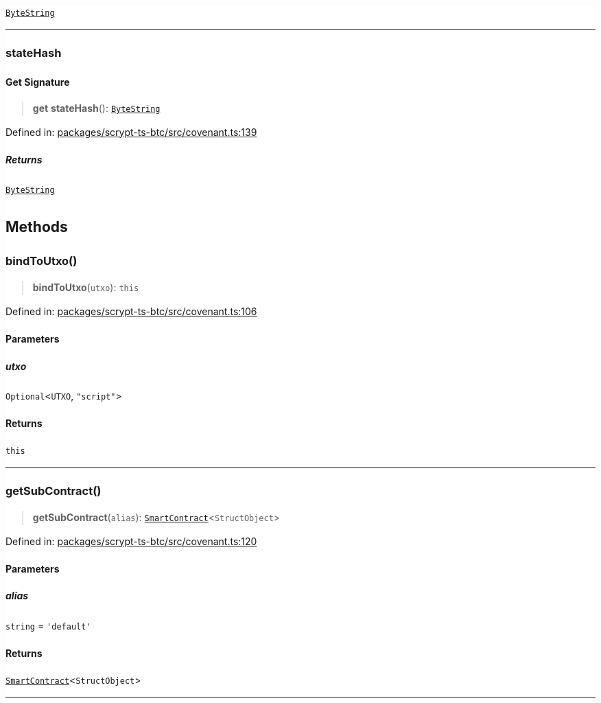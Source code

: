 [`ByteString`](../type-aliases/ByteString.md)

***

### stateHash

#### Get Signature

> **get** **stateHash**(): [`ByteString`](../type-aliases/ByteString.md)

Defined in: [packages/scrypt-ts-btc/src/covenant.ts:139](https://github.com/sCrypt-Inc/scrypt-btc-mono/blob/7d2760b2d3565565fcb011792878d3764e0701be/packages/scrypt-ts-btc/src/covenant.ts#L139)

##### Returns

[`ByteString`](../type-aliases/ByteString.md)

## Methods

### bindToUtxo()

> **bindToUtxo**(`utxo`): `this`

Defined in: [packages/scrypt-ts-btc/src/covenant.ts:106](https://github.com/sCrypt-Inc/scrypt-btc-mono/blob/7d2760b2d3565565fcb011792878d3764e0701be/packages/scrypt-ts-btc/src/covenant.ts#L106)

#### Parameters

##### utxo

`Optional`\<`UTXO`, `"script"`\>

#### Returns

`this`

***

### getSubContract()

> **getSubContract**(`alias`): [`SmartContract`](SmartContract.md)\<`StructObject`\>

Defined in: [packages/scrypt-ts-btc/src/covenant.ts:120](https://github.com/sCrypt-Inc/scrypt-btc-mono/blob/7d2760b2d3565565fcb011792878d3764e0701be/packages/scrypt-ts-btc/src/covenant.ts#L120)

#### Parameters

##### alias

`string` = `'default'`

#### Returns

[`SmartContract`](SmartContract.md)\<`StructObject`\>

***
